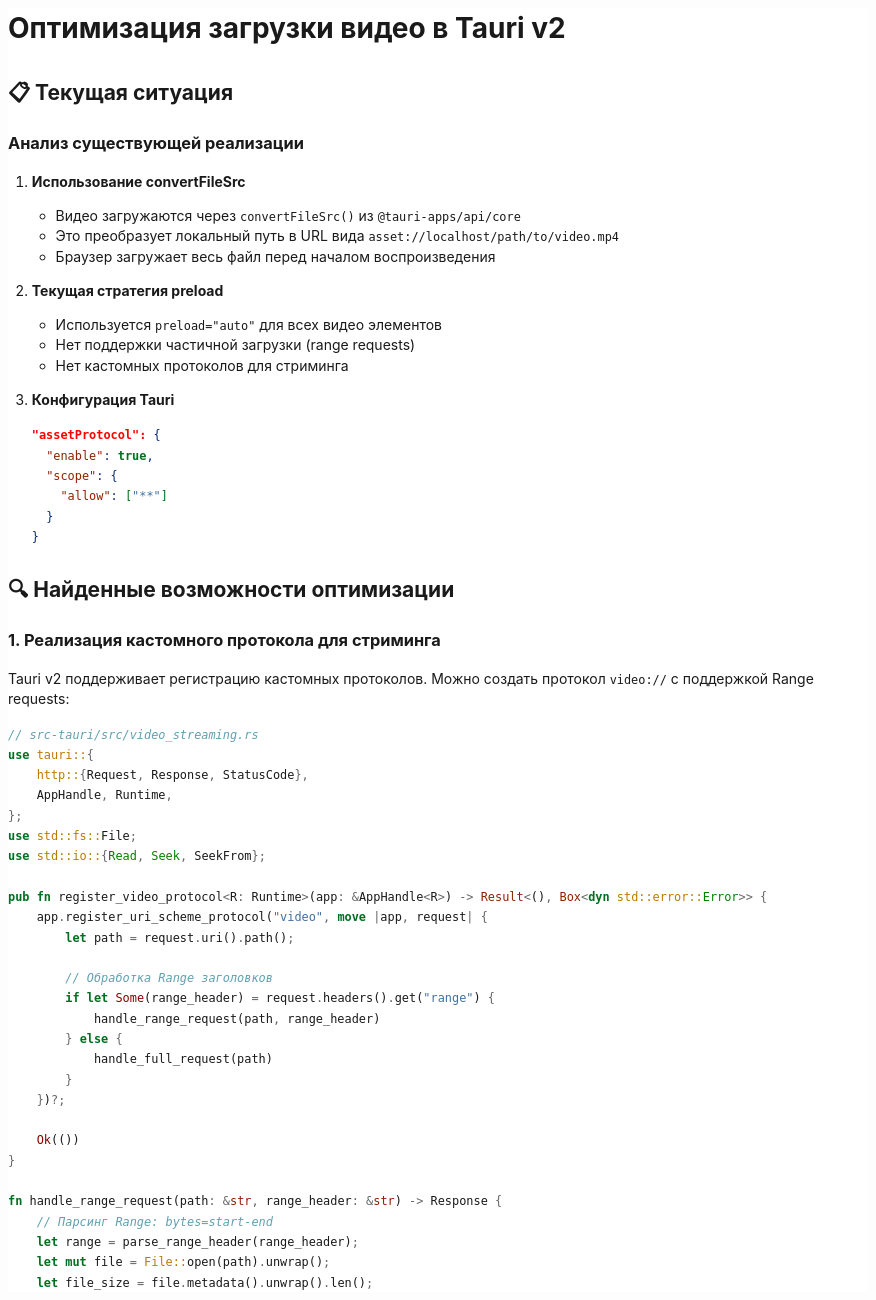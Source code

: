 # Оптимизация загрузки видео в Tauri v2

## 📋 Текущая ситуация

### Анализ существующей реализации

1. **Использование convertFileSrc**
   - Видео загружаются через `convertFileSrc()` из `@tauri-apps/api/core`
   - Это преобразует локальный путь в URL вида `asset://localhost/path/to/video.mp4`
   - Браузер загружает весь файл перед началом воспроизведения

2. **Текущая стратегия preload**
   - Используется `preload="auto"` для всех видео элементов
   - Нет поддержки частичной загрузки (range requests)
   - Нет кастомных протоколов для стриминга

3. **Конфигурация Tauri**
   ```json
   "assetProtocol": {
     "enable": true,
     "scope": {
       "allow": ["**"]
     }
   }
   ```

## 🔍 Найденные возможности оптимизации

### 1. Реализация кастомного протокола для стриминга

Tauri v2 поддерживает регистрацию кастомных протоколов. Можно создать протокол `video://` с поддержкой Range requests:

```rust
// src-tauri/src/video_streaming.rs
use tauri::{
    http::{Request, Response, StatusCode},
    AppHandle, Runtime,
};
use std::fs::File;
use std::io::{Read, Seek, SeekFrom};

pub fn register_video_protocol<R: Runtime>(app: &AppHandle<R>) -> Result<(), Box<dyn std::error::Error>> {
    app.register_uri_scheme_protocol("video", move |app, request| {
        let path = request.uri().path();
        
        // Обработка Range заголовков
        if let Some(range_header) = request.headers().get("range") {
            handle_range_request(path, range_header)
        } else {
            handle_full_request(path)
        }
    })?;
    
    Ok(())
}

fn handle_range_request(path: &str, range_header: &str) -> Response {
    // Парсинг Range: bytes=start-end
    let range = parse_range_header(range_header);
    let mut file = File::open(path).unwrap();
    let file_size = file.metadata().unwrap().len();
```